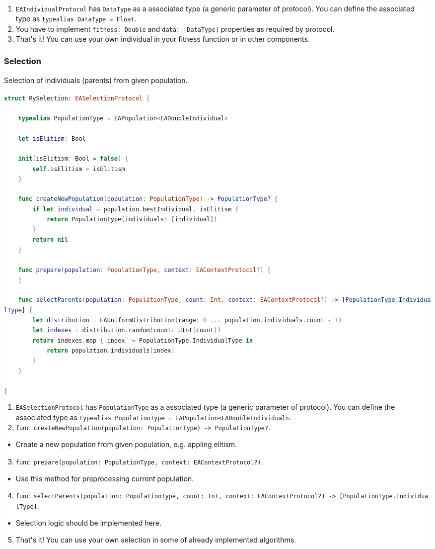 1. ```EAIndividualProtocol``` has ```DataType``` as a associated type (a generic parameter of protocol). You can define the associated type as ```typealias DataType = Float```. 
2. You have to implement ```fitness: Double``` and ```data: [DataType]``` properties as required by protocol.
3. That's it! You can use your own individual in your fitness function or in other components.

### Selection
Selection of individuals (parents) from given population.

```swift
struct MySelection: EASelectionProtocol {
    
    typealias PopulationType = EAPopulation<EADoubleIndividual>
    
    let isElitism: Bool
    
    init(isElitism: Bool = false) {
        self.isElitism = isElitism
    }
    
    func createNewPopulation(population: PopulationType) -> PopulationType? {
        if let individual = population.bestIndividual, isElitism {
            return PopulationType(individuals: [individual])
        }
        return nil
    }
    
    func prepare(population: PopulationType, context: EAContextProtocol?) {
    }
    
    func selectParents(population: PopulationType, count: Int, context: EAContextProtocol?) -> [PopulationType.IndividualType] {
        let distribution = EAUniformDistribution(range: 0 ... population.individuals.count - 1)
        let indexes = distribution.random(count: UInt(count))
        return indexes.map { index -> PopulationType.IndividualType in
            return population.individuals[index]
        }
    }
    
}
```

1. ```EASelectionProtocol``` has ```PopulationType``` as a associated type (a generic parameter of protocol). You can define the associated type as ```typealias PopulationType = EAPopulation<EADoubleIndividual>```. 
2. ```func createNewPopulation(population: PopulationType) -> PopulationType?```.
  - Create a new population from given population, e.g. appling elitism.
3. ```func prepare(population: PopulationType, context: EAContextProtocol?)```.
  - Use this method for preprocessing current population.
4. ```func selectParents(population: PopulationType, count: Int, context: EAContextProtocol?) -> [PopulationType.IndividualType]```.
  - Selection logic should be implemented here.
5. That's it! You can use your own selection in some of already implemented algorithms.
